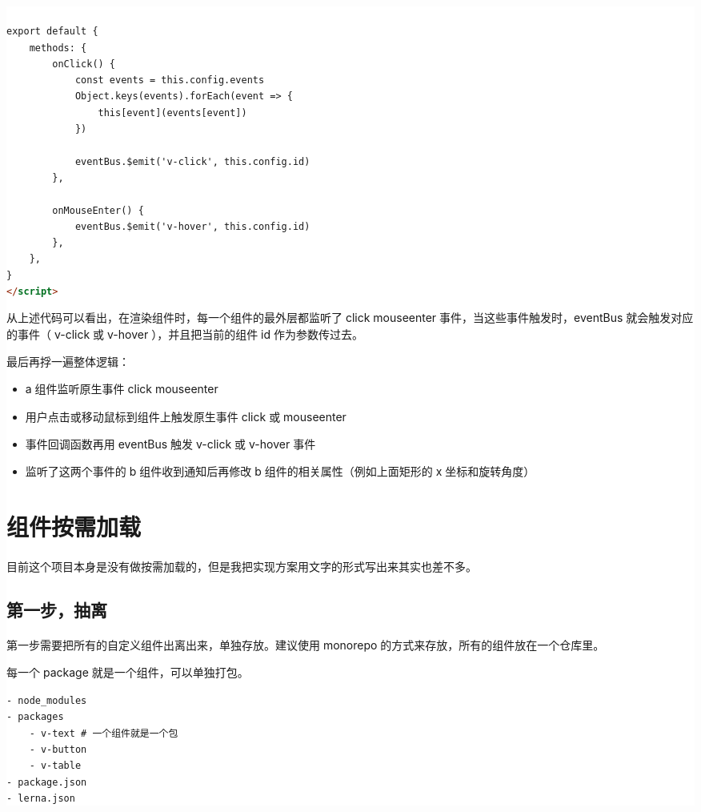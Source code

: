 ```html

export default {
    methods: {
        onClick() {
            const events = this.config.events
            Object.keys(events).forEach(event => {
                this[event](events[event])
            })

            eventBus.$emit('v-click', this.config.id)
        },

        onMouseEnter() {
            eventBus.$emit('v-hover', this.config.id)
        },
    },
}
</script>
```

从上述代码可以看出，在渲染组件时，每一个组件的最外层都监听了 click mouseenter 事件，当这些事件触发时，eventBus 就会触发对应的事件（ v-click 或 v-hover ），并且把当前的组件 id 作为参数传过去。

最后再捊一遍整体逻辑：

- a 组件监听原生事件 click mouseenter

- 用户点击或移动鼠标到组件上触发原生事件 click 或 mouseenter

- 事件回调函数再用 eventBus 触发 v-click 或 v-hover 事件

- 监听了这两个事件的 b 组件收到通知后再修改 b 组件的相关属性（例如上面矩形的 x 坐标和旋转角度）


# 组件按需加载

目前这个项目本身是没有做按需加载的，但是我把实现方案用文字的形式写出来其实也差不多。

## 第一步，抽离

第一步需要把所有的自定义组件出离出来，单独存放。建议使用 monorepo 的方式来存放，所有的组件放在一个仓库里。

每一个 package 就是一个组件，可以单独打包。

```
- node_modules
- packages
	- v-text # 一个组件就是一个包 
	- v-button
	- v-table
- package.json
- lerna.json
```
